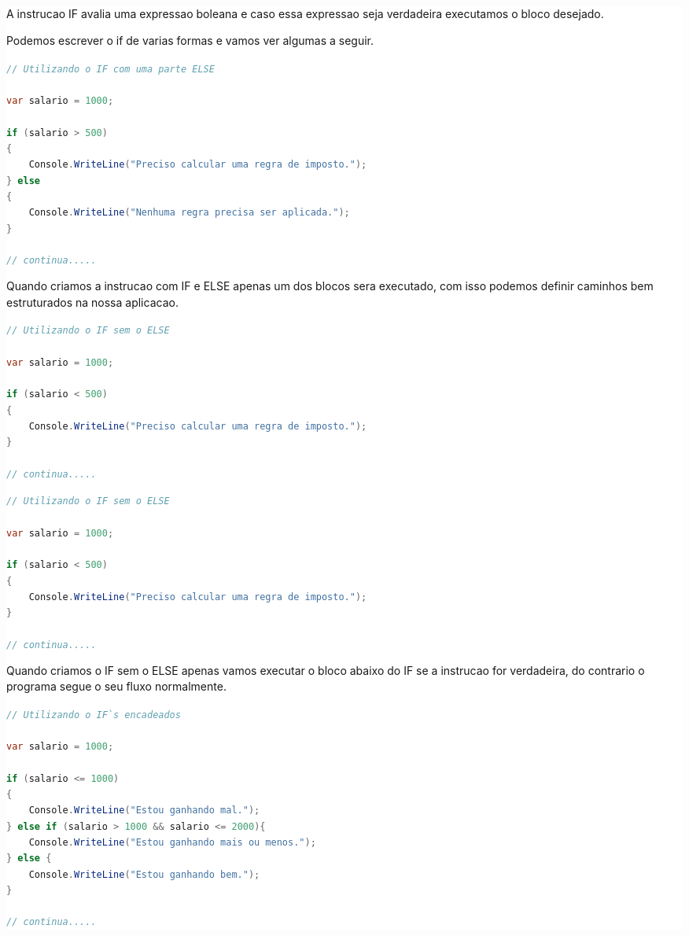 A instrucao IF avalia uma expressao boleana e caso essa expressao seja verdadeira executamos o bloco desejado.

Podemos escrever o if de varias formas e vamos ver algumas a seguir.

```C#
// Utilizando o IF com uma parte ELSE

var salario = 1000;

if (salario > 500)
{
    Console.WriteLine("Preciso calcular uma regra de imposto.");
} else
{
    Console.WriteLine("Nenhuma regra precisa ser aplicada.");
}

// continua.....
```

Quando criamos a instrucao com IF e ELSE apenas um dos blocos sera executado, com isso podemos definir caminhos bem estruturados na nossa aplicacao.

```C#
// Utilizando o IF sem o ELSE

var salario = 1000;

if (salario < 500)
{
    Console.WriteLine("Preciso calcular uma regra de imposto.");
}

// continua.....
```

```C#
// Utilizando o IF sem o ELSE

var salario = 1000;

if (salario < 500)
{
    Console.WriteLine("Preciso calcular uma regra de imposto.");
}

// continua.....
```

Quando criamos o IF sem o ELSE apenas vamos executar o bloco abaixo do IF se a instrucao for verdadeira, do contrario o programa segue o seu fluxo normalmente.

```C#
// Utilizando o IF`s encadeados

var salario = 1000;

if (salario <= 1000)
{
    Console.WriteLine("Estou ganhando mal.");
} else if (salario > 1000 && salario <= 2000){
    Console.WriteLine("Estou ganhando mais ou menos.");
} else {
    Console.WriteLine("Estou ganhando bem.");
}

// continua.....
```